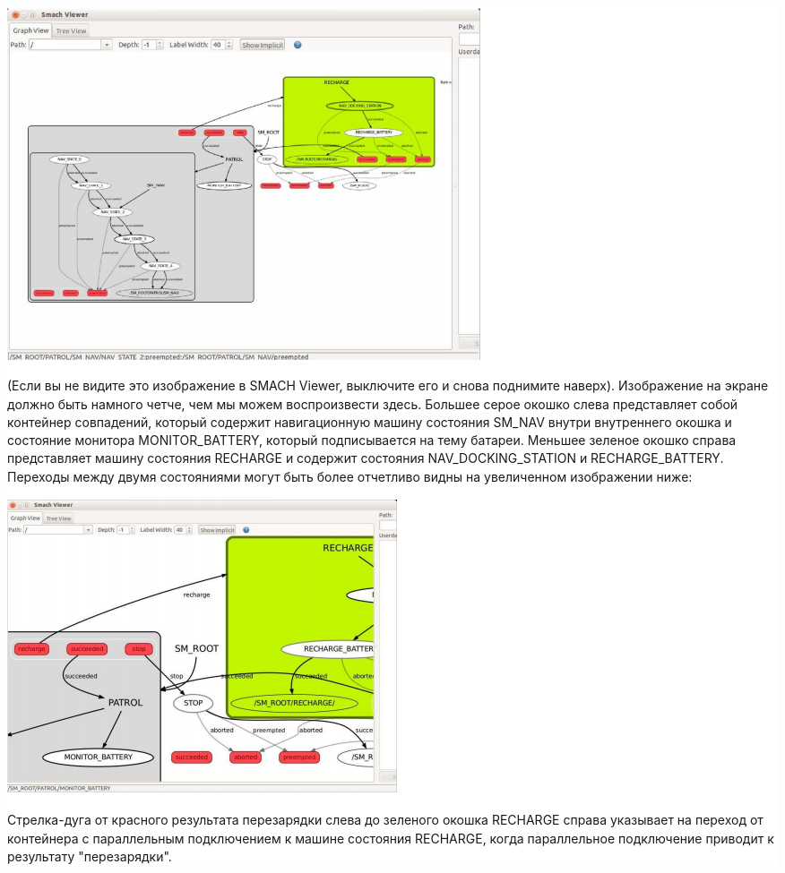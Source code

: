 ![](.gitbook/assets/izobrazhenie%20%285%29.png)

\(Если вы не видите это изображение в SMACH Viewer, выключите его и снова поднимите наверх\). Изображение на экране должно быть намного четче, чем мы можем воспроизвести здесь. Большее серое окошко слева представляет собой контейнер совпадений, который содержит навигационную машину состояния SM\_NAV внутри внутреннего окошка и состояние монитора MONITOR\_BATTERY, который подписывается на тему батареи. Меньшее зеленое окошко справа представляет машину состояния RECHARGE и содержит состояния NAV\_DOCKING\_STATION и RECHARGE\_BATTERY. Переходы между двумя состояниями могут быть более отчетливо видны на увеличенном изображении ниже:

![](.gitbook/assets/izobrazhenie%20%282%29.png)

Стрелка-дуга от красного результата перезарядки слева до зеленого окошка RECHARGE справа указывает на переход от контейнера с параллельным подключением к машине состояния RECHARGE, когда параллельное подключение приводит к результату "перезарядки".

